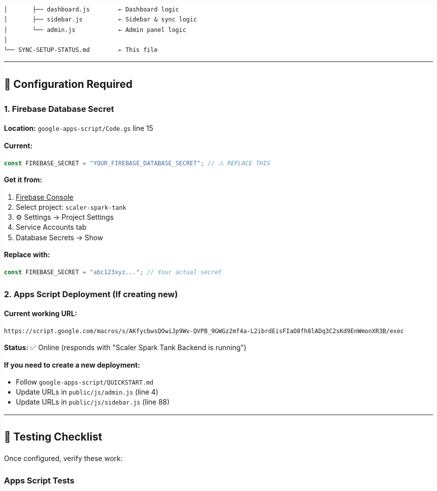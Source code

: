 ```
│       ├── dashboard.js        ← Dashboard logic
│       ├── sidebar.js          ← Sidebar & sync logic
│       └── admin.js            ← Admin panel logic
│
└── SYNC-SETUP-STATUS.md        ← This file
```

---

## 🔑 Configuration Required

### **1. Firebase Database Secret**

**Location:** `google-apps-script/Code.gs` line 15

**Current:**
```javascript
const FIREBASE_SECRET = "YOUR_FIREBASE_DATABASE_SECRET"; // ⚠️ REPLACE THIS
```

**Get it from:**
1. [Firebase Console](https://console.firebase.google.com)
2. Select project: `scaler-spark-tank`
3. ⚙️ Settings → Project Settings
4. Service Accounts tab
5. Database Secrets → Show

**Replace with:**
```javascript
const FIREBASE_SECRET = "abc123xyz..."; // Your actual secret
```

### **2. Apps Script Deployment** (If creating new)

**Current working URL:**
```
https://script.google.com/macros/s/AKfycbwsQOwiJp9Wv-QVPB_9GWGz2mf4a-L2ibrdEisFIaO8fh8lADq3C2sKd9EnWmonXR3B/exec
```

**Status:** ✅ Online (responds with "Scaler Spark Tank Backend is running")

**If you need to create a new deployment:**
- Follow `google-apps-script/QUICKSTART.md`
- Update URLs in `public/js/admin.js` (line 4)
- Update URLs in `public/js/sidebar.js` (line 88)

---

## 🧪 Testing Checklist

Once configured, verify these work:

### **Apps Script Tests**
